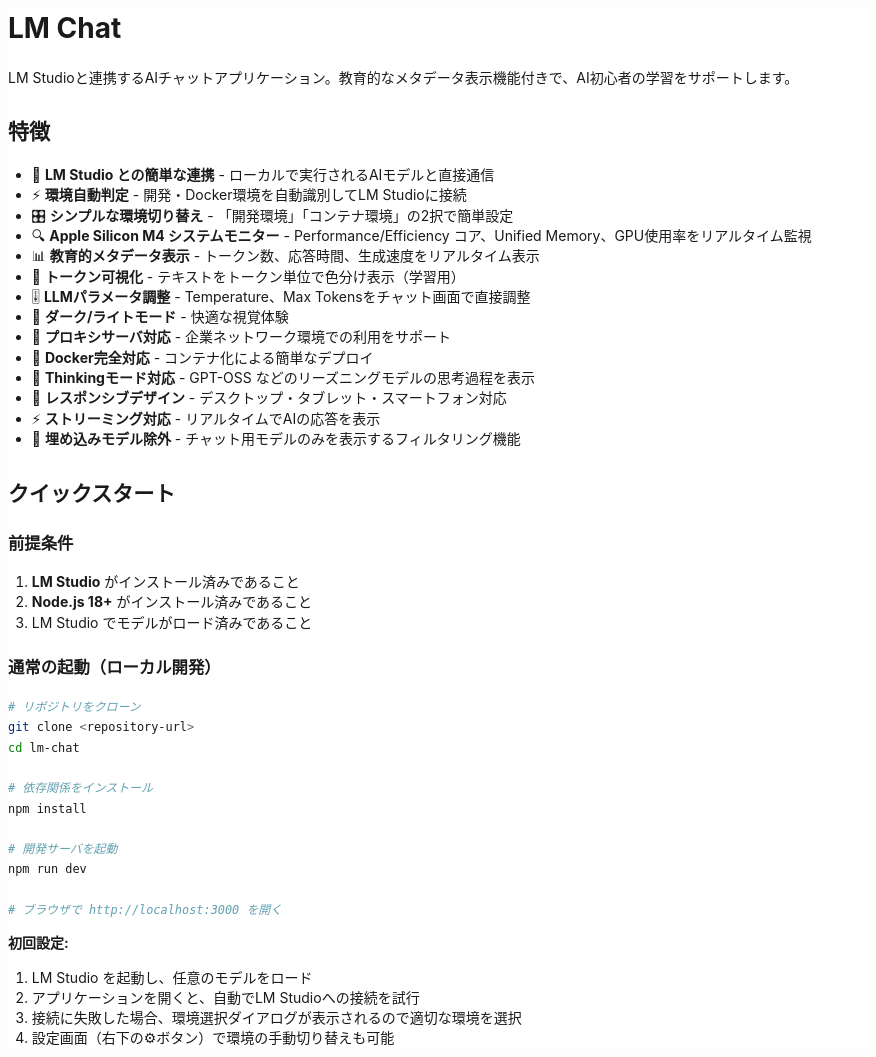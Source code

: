 # LM Chat

LM Studioと連携するAIチャットアプリケーション。教育的なメタデータ表示機能付きで、AI初心者の学習をサポートします。

## 特徴

- 🤖 **LM Studio との簡単な連携** - ローカルで実行されるAIモデルと直接通信
- ⚡ **環境自動判定** - 開発・Docker環境を自動識別してLM Studioに接続
- 🎛️ **シンプルな環境切り替え** - 「開発環境」「コンテナ環境」の2択で簡単設定
- 🔍 **Apple Silicon M4 システムモニター** - Performance/Efficiency コア、Unified Memory、GPU使用率をリアルタイム監視
- 📊 **教育的メタデータ表示** - トークン数、応答時間、生成速度をリアルタイム表示
- 🎨 **トークン可視化** - テキストをトークン単位で色分け表示（学習用）
- 🎚️ **LLMパラメータ調整** - Temperature、Max Tokensをチャット画面で直接調整
- 🌙 **ダーク/ライトモード** - 快適な視覚体験
- 🔧 **プロキシサーバ対応** - 企業ネットワーク環境での利用をサポート
- 🐳 **Docker完全対応** - コンテナ化による簡単なデプロイ
- 🧠 **Thinkingモード対応** - GPT-OSS などのリーズニングモデルの思考過程を表示
- 📱 **レスポンシブデザイン** - デスクトップ・タブレット・スマートフォン対応
- ⚡ **ストリーミング対応** - リアルタイムでAIの応答を表示
- 🚫 **埋め込みモデル除外** - チャット用モデルのみを表示するフィルタリング機能

## クイックスタート

### 前提条件

1. **LM Studio** がインストール済みであること
2. **Node.js 18+** がインストール済みであること  
3. LM Studio でモデルがロード済みであること

### 通常の起動（ローカル開発）

```bash
# リポジトリをクローン
git clone <repository-url>
cd lm-chat

# 依存関係をインストール
npm install

# 開発サーバを起動
npm run dev

# ブラウザで http://localhost:3000 を開く
```

**初回設定:**
1. LM Studio を起動し、任意のモデルをロード
2. アプリケーションを開くと、自動でLM Studioへの接続を試行
3. 接続に失敗した場合、環境選択ダイアログが表示されるので適切な環境を選択
4. 設定画面（右下の⚙️ボタン）で環境の手動切り替えも可能
